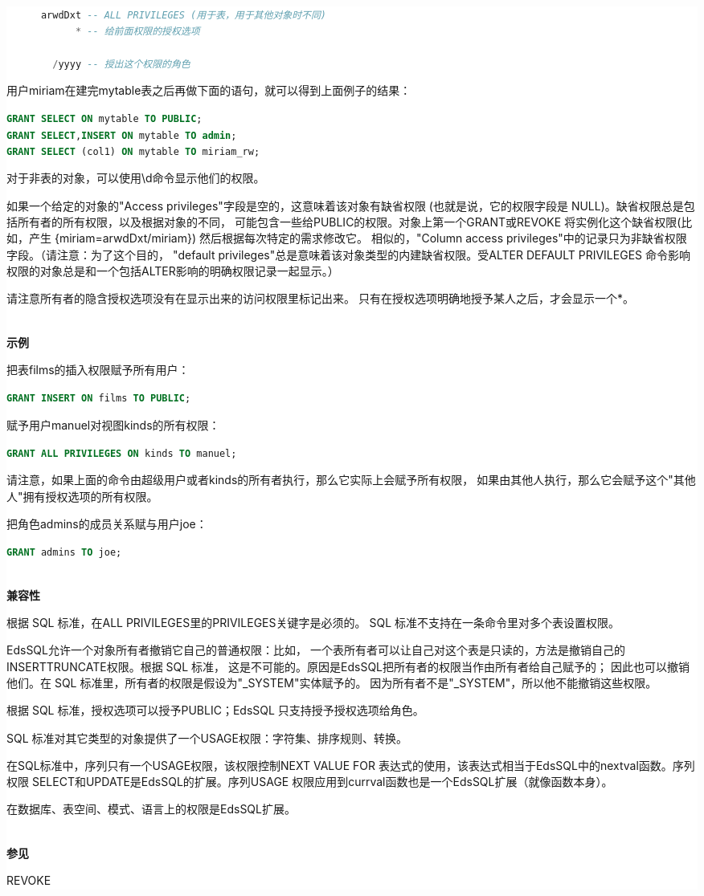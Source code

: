 ```SQL
      arwdDxt -- ALL PRIVILEGES (用于表，用于其他对象时不同)
            * -- 给前面权限的授权选项

        /yyyy -- 授出这个权限的角色
```
用户miriam在建完mytable表之后再做下面的语句，就可以得到上面例子的结果：
```SQL
GRANT SELECT ON mytable TO PUBLIC;
GRANT SELECT,INSERT ON mytable TO admin;
GRANT SELECT (col1) ON mytable TO miriam_rw;
```
对于非表的对象，可以使用\d命令显示他们的权限。

如果一个给定的对象的"Access privileges"字段是空的，这意味着该对象有缺省权限 (也就是说，它的权限字段是 NULL)。缺省权限总是包括所有者的所有权限，以及根据对象的不同， 可能包含一些给PUBLIC的权限。对象上第一个GRANT或REVOKE 将实例化这个缺省权限(比如，产生 {miriam=arwdDxt/miriam}) 然后根据每次特定的需求修改它。 相似的，"Column access privileges"中的记录只为非缺省权限字段。（请注意：为了这个目的， "default privileges"总是意味着该对象类型的内建缺省权限。受ALTER DEFAULT PRIVILEGES 命令影响权限的对象总是和一个包括ALTER影响的明确权限记录一起显示。）

请注意所有者的隐含授权选项没有在显示出来的访问权限里标记出来。 只有在授权选项明确地授予某人之后，才会显示一个*。

<br/>**示例**

把表films的插入权限赋予所有用户：
```SQL
GRANT INSERT ON films TO PUBLIC;
```
赋予用户manuel对视图kinds的所有权限：
```SQL
GRANT ALL PRIVILEGES ON kinds TO manuel;
```
请注意，如果上面的命令由超级用户或者kinds的所有者执行，那么它实际上会赋予所有权限， 如果由其他人执行，那么它会赋予这个"其他人"拥有授权选项的所有权限。

把角色admins的成员关系赋与用户joe：
```SQL
GRANT admins TO joe;
```
<br/>**兼容性**

根据 SQL 标准，在ALL PRIVILEGES里的PRIVILEGES关键字是必须的。 SQL 标准不支持在一条命令里对多个表设置权限。

EdsSQL允许一个对象所有者撤销它自己的普通权限：比如， 一个表所有者可以让自己对这个表是只读的，方法是撤销自己的INSERTTRUNCATE权限。根据 SQL 标准， 这是不可能的。原因是EdsSQL把所有者的权限当作由所有者给自己赋予的； 因此也可以撤销他们。在 SQL 标准里，所有者的权限是假设为"_SYSTEM"实体赋予的。 因为所有者不是"_SYSTEM"，所以他不能撤销这些权限。

根据 SQL 标准，授权选项可以授予PUBLIC；EdsSQL 只支持授予授权选项给角色。

SQL 标准对其它类型的对象提供了一个USAGE权限：字符集、排序规则、转换。

在SQL标准中，序列只有一个USAGE权限，该权限控制NEXT VALUE FOR 表达式的使用，该表达式相当于EdsSQL中的nextval函数。序列权限 SELECT和UPDATE是EdsSQL的扩展。序列USAGE 权限应用到currval函数也是一个EdsSQL扩展（就像函数本身）。

在数据库、表空间、模式、语言上的权限是EdsSQL扩展。

<br/>**参见**

REVOKE